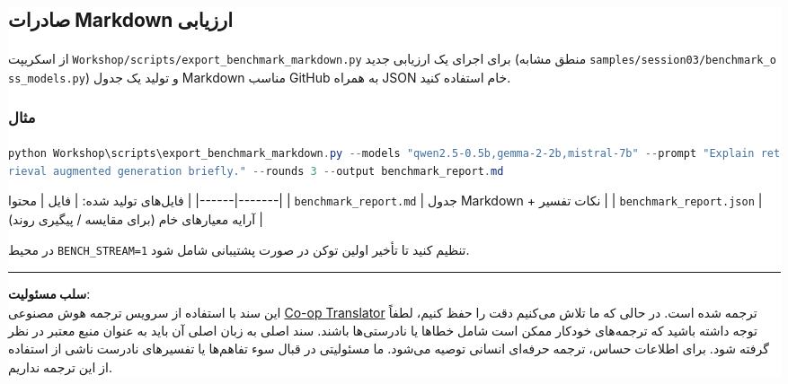 ## صادرات Markdown ارزیابی

از اسکریپت `Workshop/scripts/export_benchmark_markdown.py` برای اجرای یک ارزیابی جدید (منطق مشابه `samples/session03/benchmark_oss_models.py`) و تولید یک جدول Markdown مناسب GitHub به همراه JSON خام استفاده کنید.

### مثال

```powershell
python Workshop\scripts\export_benchmark_markdown.py --models "qwen2.5-0.5b,gemma-2-2b,mistral-7b" --prompt "Explain retrieval augmented generation briefly." --rounds 3 --output benchmark_report.md
```

فایل‌های تولید شده:
| فایل | محتوا |
|------|-------|
| `benchmark_report.md` | جدول Markdown + نکات تفسیر |
| `benchmark_report.json` | آرایه معیارهای خام (برای مقایسه / پیگیری روند) |

در محیط `BENCH_STREAM=1` تنظیم کنید تا تأخیر اولین توکن در صورت پشتیبانی شامل شود.

---

**سلب مسئولیت**:  
این سند با استفاده از سرویس ترجمه هوش مصنوعی [Co-op Translator](https://github.com/Azure/co-op-translator) ترجمه شده است. در حالی که ما تلاش می‌کنیم دقت را حفظ کنیم، لطفاً توجه داشته باشید که ترجمه‌های خودکار ممکن است شامل خطاها یا نادرستی‌ها باشند. سند اصلی به زبان اصلی آن باید به عنوان منبع معتبر در نظر گرفته شود. برای اطلاعات حساس، ترجمه حرفه‌ای انسانی توصیه می‌شود. ما مسئولیتی در قبال سوء تفاهم‌ها یا تفسیرهای نادرست ناشی از استفاده از این ترجمه نداریم.